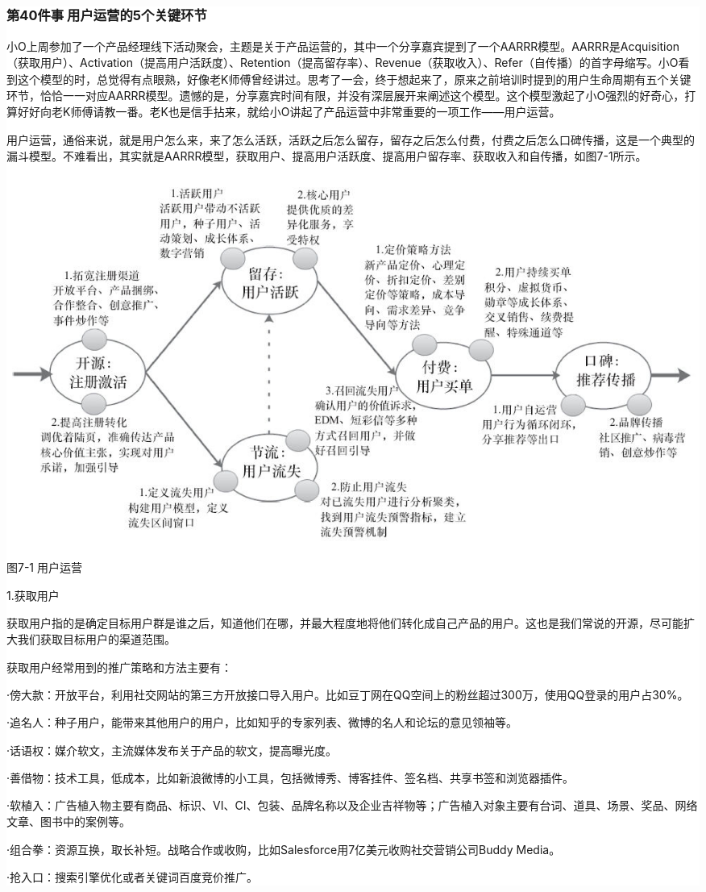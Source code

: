 ### 第40件事 用户运营的5个关键环节

小O上周参加了一个产品经理线下活动聚会，主题是关于产品运营的，其中一个分享嘉宾提到了一个AARRR模型。AARRR是Acquisition（获取用户）、Activation（提高用户活跃度）、Retention（提高留存率）、Revenue（获取收入）、Refer（自传播）的首字母缩写。小O看到这个模型的时，总觉得有点眼熟，好像老K师傅曾经讲过。思考了一会，终于想起来了，原来之前培训时提到的用户生命周期有五个关键环节，恰恰一一对应AARRR模型。遗憾的是，分享嘉宾时间有限，并没有深层展开来阐述这个模型。这个模型激起了小O强烈的好奇心，打算好好向老K师傅请教一番。老K也是信手拈来，就给小O讲起了产品运营中非常重要的一项工作——用户运营。

用户运营，通俗来说，就是用户怎么来，来了怎么活跃，活跃之后怎么留存，留存之后怎么付费，付费之后怎么口碑传播，这是一个典型的漏斗模型。不难看出，其实就是AARRR模型，获取用户、提高用户活跃度、提高用户留存率、获取收入和自传播，如图7-1所示。

![](images/image01681.jpeg)

图7-1 用户运营

1.获取用户

获取用户指的是确定目标用户群是谁之后，知道他们在哪，并最大程度地将他们转化成自己产品的用户。这也是我们常说的开源，尽可能扩大我们获取目标用户的渠道范围。

获取用户经常用到的推广策略和方法主要有：

·傍大款：开放平台，利用社交网站的第三方开放接口导入用户。比如豆丁网在QQ空间上的粉丝超过300万，使用QQ登录的用户占30%。

·追名人：种子用户，能带来其他用户的用户，比如知乎的专家列表、微博的名人和论坛的意见领袖等。

·话语权：媒介软文，主流媒体发布关于产品的软文，提高曝光度。

·善借物：技术工具，低成本，比如新浪微博的小工具，包括微博秀、博客挂件、签名档、共享书签和浏览器插件。

·软植入：广告植入物主要有商品、标识、VI、CI、包装、品牌名称以及企业吉祥物等；广告植入对象主要有台词、道具、场景、奖品、网络文章、图书中的案例等。

·组合拳：资源互换，取长补短。战略合作或收购，比如Salesforce用7亿美元收购社交营销公司Buddy Media。

·抢入口：搜索引擎优化或者关键词百度竞价推广。
